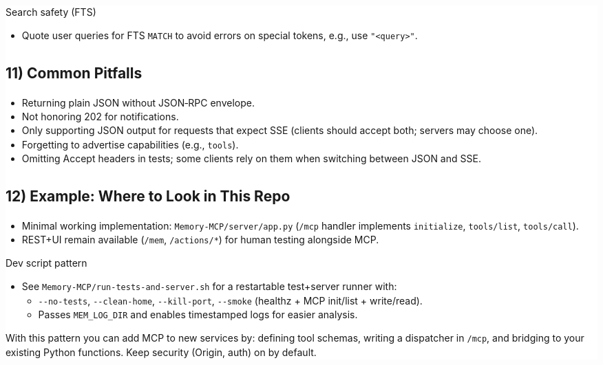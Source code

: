 Search safety (FTS)
- Quote user queries for FTS `MATCH` to avoid errors on special tokens, e.g., use `"<query>"`.

## 11) Common Pitfalls
- Returning plain JSON without JSON‑RPC envelope.
- Not honoring 202 for notifications.
- Only supporting JSON output for requests that expect SSE (clients should accept both; servers may choose one).
- Forgetting to advertise capabilities (e.g., `tools`).
- Omitting Accept headers in tests; some clients rely on them when switching between JSON and SSE.

## 12) Example: Where to Look in This Repo
- Minimal working implementation: `Memory-MCP/server/app.py` (`/mcp` handler implements `initialize`, `tools/list`, `tools/call`).
- REST+UI remain available (`/mem`, `/actions/*`) for human testing alongside MCP.

Dev script pattern
- See `Memory-MCP/run-tests-and-server.sh` for a restartable test+server runner with:
  - `--no-tests`, `--clean-home`, `--kill-port`, `--smoke` (healthz + MCP init/list + write/read).
  - Passes `MEM_LOG_DIR` and enables timestamped logs for easier analysis.

With this pattern you can add MCP to new services by: defining tool schemas, writing a dispatcher in `/mcp`, and bridging to your existing Python functions. Keep security (Origin, auth) on by default.
